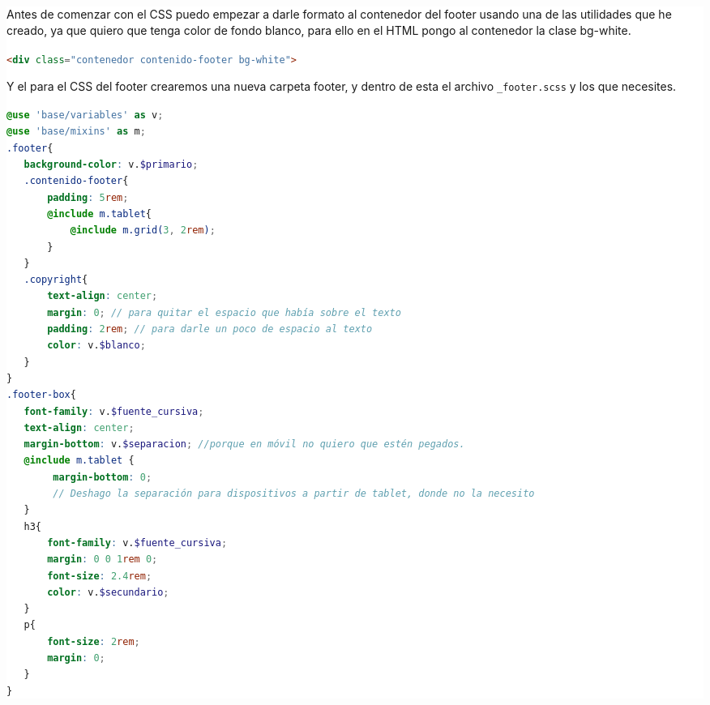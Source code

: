 Antes de comenzar con el CSS puedo empezar a darle formato al contenedor del footer usando una de las utilidades que he creado, ya que quiero que tenga color de fondo blanco, para ello en el HTML pongo al contenedor la clase bg-white.

```html
<div class="contenedor contenido-footer bg-white">
```

Y el para el CSS del footer crearemos una nueva carpeta footer, y dentro de esta el archivo `_footer.scss` y los que necesites.

```scss
@use 'base/variables' as v;
@use 'base/mixins' as m;
.footer{
   background-color: v.$primario;
   .contenido-footer{
       padding: 5rem;
       @include m.tablet{
           @include m.grid(3, 2rem);
       }
   }
   .copyright{
       text-align: center;
       margin: 0; // para quitar el espacio que había sobre el texto
       padding: 2rem; // para darle un poco de espacio al texto
       color: v.$blanco;
   }
}
.footer-box{
   font-family: v.$fuente_cursiva;
   text-align: center;
   margin-bottom: v.$separacion; //porque en móvil no quiero que estén pegados.
   @include m.tablet {
        margin-bottom: 0;
        // Deshago la separación para dispositivos a partir de tablet, donde no la necesito
   }
   h3{
       font-family: v.$fuente_cursiva;
       margin: 0 0 1rem 0;
       font-size: 2.4rem;
       color: v.$secundario;
   }
   p{
       font-size: 2rem;
       margin: 0;
   }
}
```